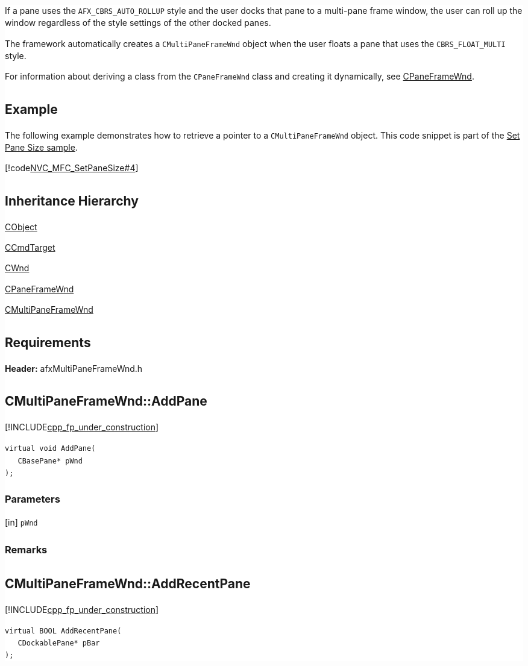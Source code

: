  If a pane uses the `AFX_CBRS_AUTO_ROLLUP` style and the user docks that pane to a multi-pane frame window, the user can roll up the window regardless of the style settings of the other docked panes.  
  
 The framework automatically creates a `CMultiPaneFrameWnd` object when the user floats a pane that uses the `CBRS_FLOAT_MULTI` style.  
  
 For information about deriving a class from the `CPaneFrameWnd` class and creating it dynamically, see [CPaneFrameWnd](../VS_csharp/cpaneframewnd-class.md).  
  
## Example  
 The following example demonstrates how to retrieve a pointer to a `CMultiPaneFrameWnd` object. This code snippet is part of the [Set Pane Size sample](../VS_csharp/visual-c---samples.md).  
  
 [!code[NVC_MFC_SetPaneSize#4](../VS_csharp/codesnippet/CPP/cmultipaneframewnd-class_1.cpp)]  
  
## Inheritance Hierarchy  
 [CObject](../VS_csharp/cobject-class.md)  
  
 [CCmdTarget](../VS_csharp/ccmdtarget-class.md)  
  
 [CWnd](../VS_csharp/cwnd-class.md)  
  
 [CPaneFrameWnd](../VS_csharp/cpaneframewnd-class.md)  
  
 [CMultiPaneFrameWnd](../VS_csharp/cmultipaneframewnd-class.md)  
  
## Requirements  
 **Header:** afxMultiPaneFrameWnd.h  
  
##  <a name="cmultipaneframewnd__addpane"></a>  CMultiPaneFrameWnd::AddPane  
 [!INCLUDE[cpp_fp_under_construction](../VS_csharp/includes/cpp_fp_under_construction_md.md)]  
  
```  
virtual void AddPane(  
   CBasePane* pWnd  
);  
```  
  
### Parameters  
 [in] `pWnd`  
  
### Remarks  
  
##  <a name="cmultipaneframewnd__addrecentpane"></a>  CMultiPaneFrameWnd::AddRecentPane  
 [!INCLUDE[cpp_fp_under_construction](../VS_csharp/includes/cpp_fp_under_construction_md.md)]  
  
```  
virtual BOOL AddRecentPane(  
   CDockablePane* pBar  
);  
```  
  